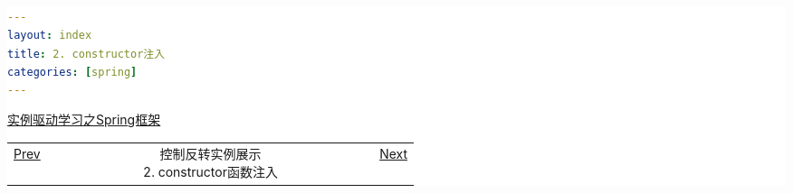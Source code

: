 ```yaml
---
layout: index
title: 2. constructor注入
categories: [spring]
---
```

<html>
 <head>
  <meta content="text/html; charset=utf-8" http-equiv="Content-Type"/>
  <title>
   2. constructor注入
  </title>
  <link href="css/stylesheet.css" rel="stylesheet" type="text/css"/>
  <meta content="DocBook XSL Stylesheets V1.70.0" name="generator"/>
  <link href="index.html" rel="start" title="
Spring by Example
"/>
  <link href="intro-to-ioc.html" rel="up" title="A Practical Introduction to Inversion of Control"/>
  <link href="intro-to-ioc.html" rel="prev" title="A Practical Introduction to Inversion of Control"/>
  <link href="intro-to-ioc-basic-setter-injection.html" rel="next" title="3. Basic Setter Injection"/>
 </head>
 <body alink="#0000FF" bgcolor="white" link="#0000FF" text="black" vlink="#840084">
  <div id="header">
   <div id="headerTitle">
    <a href="http://www.springbyexample.org">
     实例驱动学习之Spring框架
    </a>
   </div>
   <div class="subHeader">
    <table width="100%">
     <tr>
      <td align="left" width="10%">
       <a accesskey="p" href="intro-to-ioc.html">
        Prev
       </a>
      </td>
      <td align="center" width="80%">
       <div class="subHeaderTitle">
        控制反转实例展示
       </div>
       <div class="subHeaderSubTitle">
        2. constructor函数注入
       </div>
      </td>
      <td align="right" width="10%">
       <a accesskey="n" href="intro-to-ioc-basic-setter-injection.html">
        Next
       </a>
      </td>
     </tr>
    </table>
   </div>
  </div>
  <link href="http://www.springbyexample.org/feed/" rel="alternate" title="RSS Feed" type="application/rss+xml"/>
  <div class="sect1" lang="en">
   <div class="titlepage">
    <div>
     <div>
      <h2 class="title" style="clear: both">